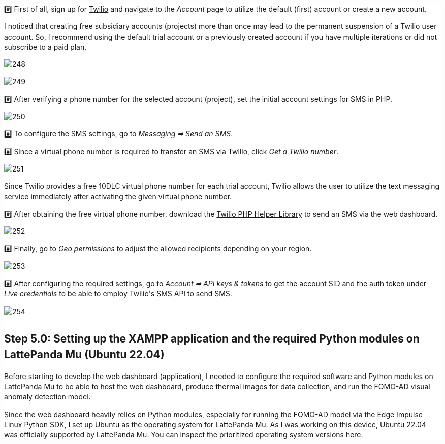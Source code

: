 :hash: First of all, sign up for [Twilio](https://www.twilio.com/try-twilio) and navigate to the *Account* page to utilize the default (first) account or create a new account.

I noticed that creating free subsidiary accounts (projects) more than once may lead to the permanent suspension of a Twilio user account. So, I recommend using the default trial account or a previously created account if you have multiple iterations or did not subscribe to a paid plan.

![248](../.gitbook/assets/multimodal-hvac-failure-anomaly-detection-esp32/twilio_set_1.png)

![249](../.gitbook/assets/multimodal-hvac-failure-anomaly-detection-esp32/twilio_set_2.png)

:hash: After verifying a phone number for the selected account (project), set the initial account settings for SMS in PHP.

![250](../.gitbook/assets/multimodal-hvac-failure-anomaly-detection-esp32/twilio_set_3.png)

:hash: To configure the SMS settings, go to *Messaging ➡ Send an SMS*.

:hash: Since a virtual phone number is required to transfer an SMS via Twilio, click *Get a Twilio number*.

![251](../.gitbook/assets/multimodal-hvac-failure-anomaly-detection-esp32/twilio_set_4.png)

Since Twilio provides a free 10DLC virtual phone number for each trial account, Twilio allows the user to utilize the text messaging service immediately after activating the given virtual phone number.

:hash: After obtaining the free virtual phone number, download the [Twilio PHP Helper Library](https://github.com/twilio/twilio-php) to send an SMS via the web dashboard.

![252](../.gitbook/assets/multimodal-hvac-failure-anomaly-detection-esp32/twilio_set_5.png)

:hash: Finally, go to *Geo permissions* to adjust the allowed recipients depending on your region.

![253](../.gitbook/assets/multimodal-hvac-failure-anomaly-detection-esp32/twilio_set_6.png)

:hash: After configuring the required settings, go to *Account ➡ API keys & tokens* to get the account SID and the auth token under *Live credentials* to be able to employ Twilio's SMS API to send SMS.

![254](../.gitbook/assets/multimodal-hvac-failure-anomaly-detection-esp32/twilio_set_7.png)

## Step 5.0: Setting up the XAMPP application and the required Python modules on LattePanda Mu (Ubuntu 22.04)

Before starting to develop the web dashboard (application), I needed to configure the required software and Python modules on LattePanda Mu to be able to host the web dashboard, produce thermal images for data collection, and run the FOMO-AD visual anomaly detection model.

Since the web dashboard heavily relies on Python modules, especially for running the FOMO-AD model via the Edge Impulse Linux Python SDK, I set up [Ubuntu](https://docs.lattepanda.com/content/3rd_delta_edition/Operating_Systems_Ubuntu/) as the operating system for LattePanda Mu. As I was working on this device, Ubuntu 22.04 was officially supported by LattePanda Mu. You can inspect the prioritized operating system versions [here](https://docs.lattepanda.com/content/mu_edition/os_compatible/).
